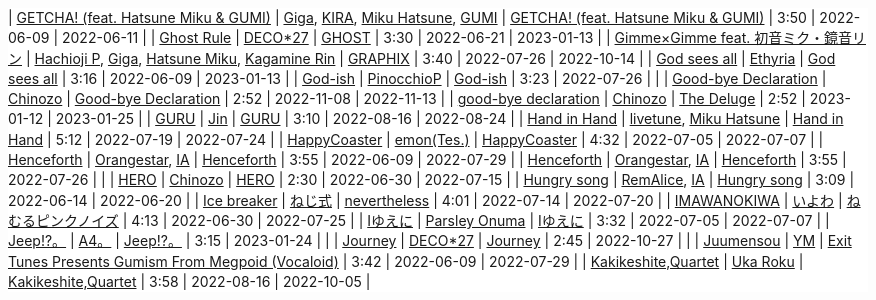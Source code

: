 | [GETCHA! \(feat\. Hatsune Miku & GUMI\)](https://open.spotify.com/track/3mXLyNsVeLelMakgpGUp1f) | [Giga](https://open.spotify.com/artist/73agKiU7x2AtIEH2IAK2iS), [KIRA](https://open.spotify.com/artist/11T32AM3Tp0oYZ3PEWHGLZ), [Miku Hatsune](https://open.spotify.com/artist/6pNgnvzBa6Bthsv8SrZJYl), [GUMI](https://open.spotify.com/artist/2XEx6N3gknSmtshM0PVuxu) | [GETCHA! \(feat\. Hatsune Miku & GUMI\)](https://open.spotify.com/album/1Ep3Nzqeetqfd96ZsXN268) | 3:50 | 2022-06-09 | 2022-06-11 |
| [Ghost Rule](https://open.spotify.com/track/1OAp6qN5KmoGUQ2edICKsC) | [DECO\*27](https://open.spotify.com/artist/7kZTWx6cRLc0TSRPq1XBMP) | [GHOST](https://open.spotify.com/album/3euL5ADirJFFXvoX9OlIfA) | 3:30 | 2022-06-21 | 2023-01-13 |
| [Gimme×Gimme feat\. 初音ミク・鏡音リン](https://open.spotify.com/track/5XJh3VbvvnGYrkubcQwzys) | [Hachioji P](https://open.spotify.com/artist/4TtpMS8RsX8vW64WOivJrb), [Giga](https://open.spotify.com/artist/73agKiU7x2AtIEH2IAK2iS), [Hatsune Miku](https://open.spotify.com/artist/6pNgnvzBa6Bthsv8SrZJYl), [Kagamine Rin](https://open.spotify.com/artist/7wZ6E8iVwjGYRGwSfkIAjP) | [GRAPHIX](https://open.spotify.com/album/6TIBa4yqhBXdrcbui3TGzt) | 3:40 | 2022-07-26 | 2022-10-14 |
| [God sees all](https://open.spotify.com/track/1MES6o0hVfvTcoK0JYDQq6) | [Ethyria](https://open.spotify.com/artist/1FUCVcTXn8jXmPTS3vV9xy) | [God sees all](https://open.spotify.com/album/2UvWMD9DOfJxpJaSwNtqFU) | 3:16 | 2022-06-09 | 2023-01-13 |
| [God\-ish](https://open.spotify.com/track/206UWNKXURTnN4zf9vmXUV) | [PinocchioP](https://open.spotify.com/artist/3b7jPCedJ2VH4l4rcOTvNC) | [God\-ish](https://open.spotify.com/album/5MEXGTej0dxa5MbXZCJJyk) | 3:23 | 2022-07-26 |  |
| [Good\-bye Declaration](https://open.spotify.com/track/6TJnkjQL9Ar8JQVrGiBhVf) | [Chinozo](https://open.spotify.com/artist/205dGSmCjnFA0Mjptshdsx) | [Good\-bye Declaration](https://open.spotify.com/album/0HdeiaHzPCeF543SeBwL7q) | 2:52 | 2022-11-08 | 2022-11-13 |
| [good\-bye declaration](https://open.spotify.com/track/6SYj9vjjVTwKn08iKZR11m) | [Chinozo](https://open.spotify.com/artist/205dGSmCjnFA0Mjptshdsx) | [The Deluge](https://open.spotify.com/album/0XVzhmnx7nQ1TYxUGKBmXx) | 2:52 | 2023-01-12 | 2023-01-25 |
| [GURU](https://open.spotify.com/track/44bhs2HUL9FLVB3hdYCF2x) | [Jin](https://open.spotify.com/artist/7to1UlTpu40h7CpjRPkGqA) | [GURU](https://open.spotify.com/album/7yd2EeJwKUL5mdU3B3DLVe) | 3:10 | 2022-08-16 | 2022-08-24 |
| [Hand in Hand](https://open.spotify.com/track/7kgTu64wW8N6s4GTk0ksNO) | [livetune](https://open.spotify.com/artist/6dFG0zTOaowuOignddONDP), [Miku Hatsune](https://open.spotify.com/artist/6pNgnvzBa6Bthsv8SrZJYl) | [Hand in Hand](https://open.spotify.com/album/6Cu3utCV4ysD3RjaeIWE6d) | 5:12 | 2022-07-19 | 2022-07-24 |
| [HappyCoaster](https://open.spotify.com/track/5iyY8j4qo5k9Yjdj68YmmT) | [emon\(Tes.\)](https://open.spotify.com/artist/4gSRXG5tamMDAxsswktQKG) | [HappyCoaster](https://open.spotify.com/album/3KH8WAYRAyNd40Yiu8nRss) | 4:32 | 2022-07-05 | 2022-07-07 |
| [Henceforth](https://open.spotify.com/track/4gLC5fds3QR3w7f5TmuNjh) | [Orangestar](https://open.spotify.com/artist/420aixNZr4paRQmuRXz3DS), [IA](https://open.spotify.com/artist/1oz1HYOyJhjshPi5Nvs3MX) | [Henceforth](https://open.spotify.com/album/1rlYATigfdlT3euu2Lgniz) | 3:55 | 2022-06-09 | 2022-07-29 |
| [Henceforth](https://open.spotify.com/track/57ogQzcfCwQW1YoBdfz4Wa) | [Orangestar](https://open.spotify.com/artist/420aixNZr4paRQmuRXz3DS), [IA](https://open.spotify.com/artist/1oz1HYOyJhjshPi5Nvs3MX) | [Henceforth](https://open.spotify.com/album/2RqPD5PUvE0buIQ74wpmFV) | 3:55 | 2022-07-26 |  |
| [HERO](https://open.spotify.com/track/1xpv91J8U0dmQK9m9Bi0Bb) | [Chinozo](https://open.spotify.com/artist/205dGSmCjnFA0Mjptshdsx) | [HERO](https://open.spotify.com/album/0k5kcZQo3CeTdpSQ2GQvIl) | 2:30 | 2022-06-30 | 2022-07-15 |
| [Hungry song](https://open.spotify.com/track/5VP0VvJuLNK2lvCWNnPMz7) | [RemAlice](https://open.spotify.com/artist/5nN8gCpVNLQVlu6h7YGeSx), [IA](https://open.spotify.com/artist/1oz1HYOyJhjshPi5Nvs3MX) | [Hungry song](https://open.spotify.com/album/7y8rGTJsU438lkwIBINbfq) | 3:09 | 2022-06-14 | 2022-06-20 |
| [Ice breaker](https://open.spotify.com/track/0FEXG9Fj3lhH2g5eVwvNJ4) | [ねじ式](https://open.spotify.com/artist/2WMWyRVZHCzEv713ZSdjAT) | [nevertheless](https://open.spotify.com/album/2NXES3g783EEfaFyFomaBV) | 4:01 | 2022-07-14 | 2022-07-20 |
| [IMAWANOKIWA](https://open.spotify.com/track/1gStV6Xw1MRITx0y7rQTkr) | [いよわ](https://open.spotify.com/artist/1fSVE9lefGUq0ZGexaMWMU) | [ねむるピンクノイズ](https://open.spotify.com/album/1NNcuKA3cpkH88r8trOCBy) | 4:13 | 2022-06-30 | 2022-07-25 |
| [Iゆえに](https://open.spotify.com/track/2zEr5CZpgOhjAe54NkYieg) | [Parsley Onuma](https://open.spotify.com/artist/3NRa5cYPYh7cNGH6u3DN9N) | [Iゆえに](https://open.spotify.com/album/4u6HPNc8xPBmva1V2rtyHo) | 3:32 | 2022-07-05 | 2022-07-07 |
| [Jeep!?。](https://open.spotify.com/track/1w3EMbP4AMAbNyKLKCw3yZ) | [A4。](https://open.spotify.com/artist/18pJlMkSYAxCTkpSzGrLR9) | [Jeep!?。](https://open.spotify.com/album/5CdCUPmhFQFkFQK4rfXz2r) | 3:15 | 2023-01-24 |  |
| [Journey](https://open.spotify.com/track/3iMc2ekQxOIfSamAkxfiGu) | [DECO\*27](https://open.spotify.com/artist/7kZTWx6cRLc0TSRPq1XBMP) | [Journey](https://open.spotify.com/album/2prhLJdoX7DM6qZtXJETnP) | 2:45 | 2022-10-27 |  |
| [Juumensou](https://open.spotify.com/track/7wIKr31uQ5ecXbLMDzYDYK) | [YM](https://open.spotify.com/artist/5X62tnENHL02oDZuZwDDqz) | [Exit Tunes Presents Gumism From Megpoid \(Vocaloid\)](https://open.spotify.com/album/6LRbHwDnHpqcLxGfXR0C5c) | 3:42 | 2022-06-09 | 2022-07-29 |
| [Kakikeshite,Quartet](https://open.spotify.com/track/1OWgMtoukPCHTBLXbbGwPC) | [Uka Roku](https://open.spotify.com/artist/7hBob8G136429eesHGCbcH) | [Kakikeshite,Quartet](https://open.spotify.com/album/0CWV5tZ9mz6obaqbIySMHs) | 3:58 | 2022-08-16 | 2022-10-05 |